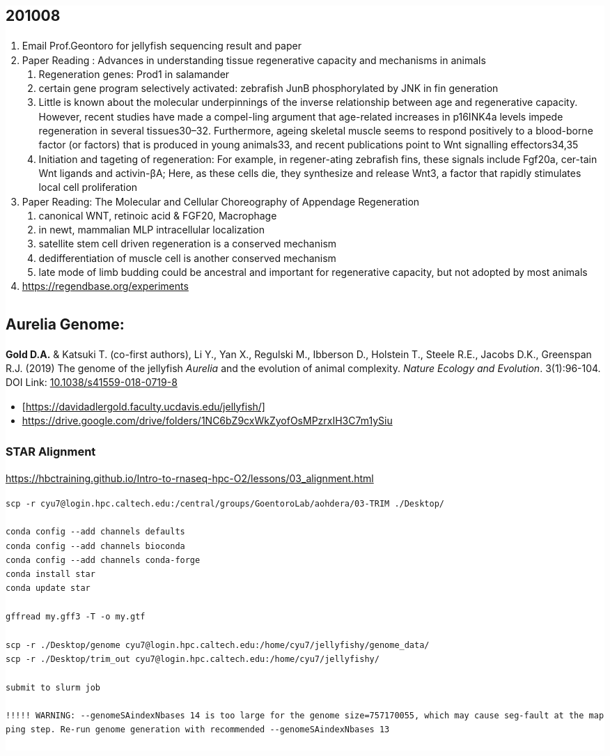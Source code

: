 

## 201008

1. Email Prof.Geontoro for jellyfish sequencing result and paper
2. Paper Reading : Advances in understanding tissue regenerative capacity and mechanisms in animals
   1. Regeneration genes: Prod1 in salamander
   2. certain gene program selectively activated: zebrafish JunB phosphorylated by JNK in fin generation
   3. Little is known about the molecular underpinnings of the inverse relationship between age and regenerative capacity. However, recent studies have made a compel-ling argument that age-related increases in p16INK4a levels impede regeneration in several tissues30–32. Furthermore, ageing skeletal muscle seems to respond positively to a blood-borne factor (or factors) that is produced in young animals33, and recent publications point to Wnt signalling effectors34,35
   4. Initiation and tageting of regeneration: For example, in regener-ating zebrafish fins, these signals include Fgf20a, cer-tain Wnt ligands and activin-βA; Here, as these cells die, they synthesize and release Wnt3, a factor that rapidly stimulates local cell proliferation
3. Paper Reading: The Molecular and Cellular Choreography of Appendage Regeneration
   1. canonical WNT, retinoic acid & FGF20, Macrophage
   2. in newt, mammalian MLP intracellular localization
   3. satellite stem cell driven regeneration is a conserved mechanism
   4. dedifferentiation of muscle cell is another conserved mechanism
   5. late mode of limb budding could be ancestral and important for regenerative capacity, but not adopted by most animals
4. https://regendbase.org/experiments



## Aurelia Genome:

**Gold D.A.** & Katsuki T. (co-first authors), Li Y., Yan X., Regulski M., Ibberson D., Holstein T., Steele R.E., Jacobs D.K., Greenspan R.J. (2019) The genome of the jellyfish *Aurelia* and the evolution of animal complexity. *Nature Ecology and Evolution*. 3(1):96-104. DOI Link: [10.1038/s41559-018-0719-8](https://www.nature.com/articles/s41559-018-0719-8.epdf?author_access_token=HA9z7Wq_3-B61nnfCQusFdRgN0jAjWel9jnR3ZoTv0OoS3jcjhVPLlwHthSCDxdXSIkqCsrq8xdtwxeS31yQxr5hNE09h-d3oFfE7-Y6q_vb9yHmpHMpbEHBNC1pxuFZL8wQNKMOS7pMvv7Lqnidsw%3D%3D)  

- [https://davidadlergold.faculty.ucdavis.edu/jellyfish/]
- https://drive.google.com/drive/folders/1NC6bZ9cxWkZyofOsMPzrxIH3C7m1ySiu





### STAR Alignment

https://hbctraining.github.io/Intro-to-rnaseq-hpc-O2/lessons/03_alignment.html

```
scp -r cyu7@login.hpc.caltech.edu:/central/groups/GoentoroLab/aohdera/03-TRIM ./Desktop/  

conda config --add channels defaults
conda config --add channels bioconda
conda config --add channels conda-forge
conda install star
conda update star

gffread my.gff3 -T -o my.gtf

scp -r ./Desktop/genome cyu7@login.hpc.caltech.edu:/home/cyu7/jellyfishy/genome_data/
scp -r ./Desktop/trim_out cyu7@login.hpc.caltech.edu:/home/cyu7/jellyfishy/

submit to slurm job

!!!!! WARNING: --genomeSAindexNbases 14 is too large for the genome size=757170055, which may cause seg-fault at the mapping step. Re-run genome generation with recommended --genomeSAindexNbases 13


```